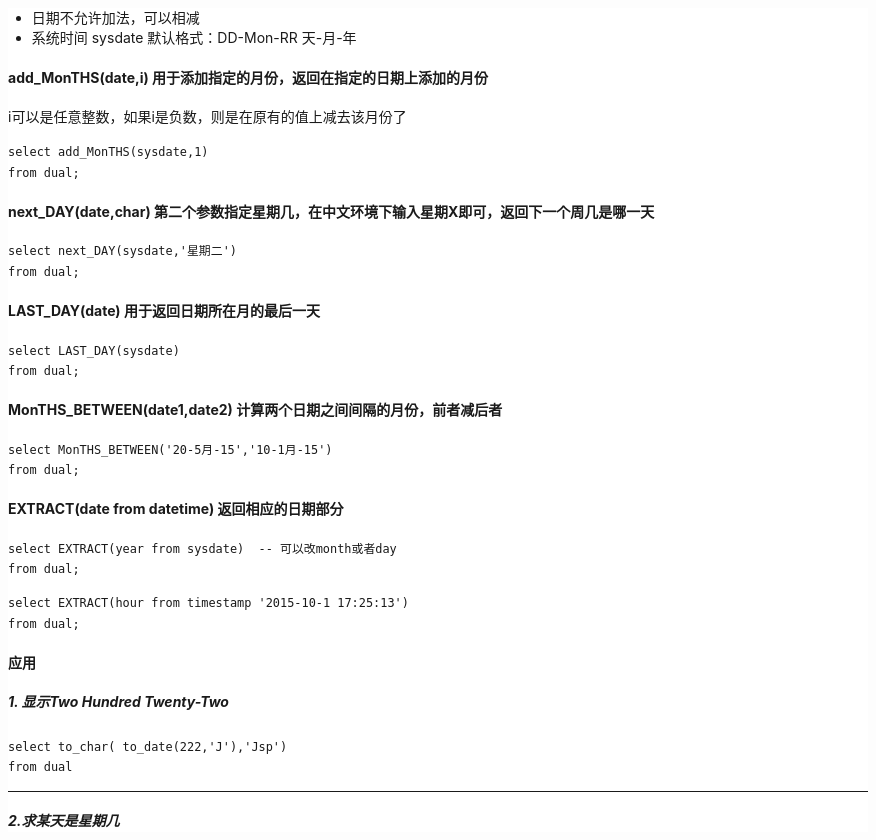 - 日期不允许加法，可以相减
- 系统时间 sysdate 默认格式：DD-Mon-RR 天-月-年

#### add_MonTHS(date,i)  用于添加指定的月份，返回在指定的日期上添加的月份

i可以是任意整数，如果i是负数，则是在原有的值上减去该月份了

```
select add_MonTHS(sysdate,1)
from dual;
```

#### next_DAY(date,char)  第二个参数指定星期几，在中文环境下输入星期X即可，返回下一个周几是哪一天

```
select next_DAY(sysdate,'星期二')
from dual;
```

#### LAST_DAY(date) 用于返回日期所在月的最后一天

```
select LAST_DAY(sysdate)
from dual;
```

#### MonTHS_BETWEEN(date1,date2) 计算两个日期之间间隔的月份，前者减后者

```
select MonTHS_BETWEEN('20-5月-15','10-1月-15') 
from dual;
```

#### EXTRACT(date from datetime) 返回相应的日期部分

```
select EXTRACT(year from sysdate)  -- 可以改month或者day
from dual; 
```

```
select EXTRACT(hour from timestamp '2015-10-1 17:25:13') 
from dual;
```

#### 应用

##### 1. 显示Two Hundred Twenty-Two  

```
select to_char( to_date(222,'J'),'Jsp') 
from dual     
```

***

##### 2.求某天是星期几
